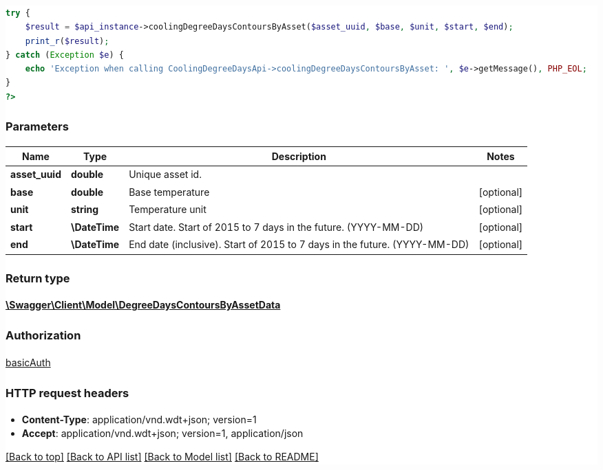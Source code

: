 ```php
try {
    $result = $api_instance->coolingDegreeDaysContoursByAsset($asset_uuid, $base, $unit, $start, $end);
    print_r($result);
} catch (Exception $e) {
    echo 'Exception when calling CoolingDegreeDaysApi->coolingDegreeDaysContoursByAsset: ', $e->getMessage(), PHP_EOL;
}
?>
```

### Parameters

Name | Type | Description  | Notes
------------- | ------------- | ------------- | -------------
 **asset_uuid** | **double**| Unique asset id. |
 **base** | **double**| Base temperature | [optional]
 **unit** | **string**| Temperature unit | [optional]
 **start** | **\DateTime**| Start date. Start of 2015 to 7 days in the future. (YYYY-MM-DD) | [optional]
 **end** | **\DateTime**| End date (inclusive). Start of 2015 to 7 days in the future. (YYYY-MM-DD) | [optional]

### Return type

[**\Swagger\Client\Model\DegreeDaysContoursByAssetData**](../Model/DegreeDaysContoursByAssetData.md)

### Authorization

[basicAuth](../../README.md#basicAuth)

### HTTP request headers

 - **Content-Type**: application/vnd.wdt+json; version=1
 - **Accept**: application/vnd.wdt+json; version=1, application/json

[[Back to top]](#) [[Back to API list]](../../README.md#documentation-for-api-endpoints) [[Back to Model list]](../../README.md#documentation-for-models) [[Back to README]](../../README.md)


